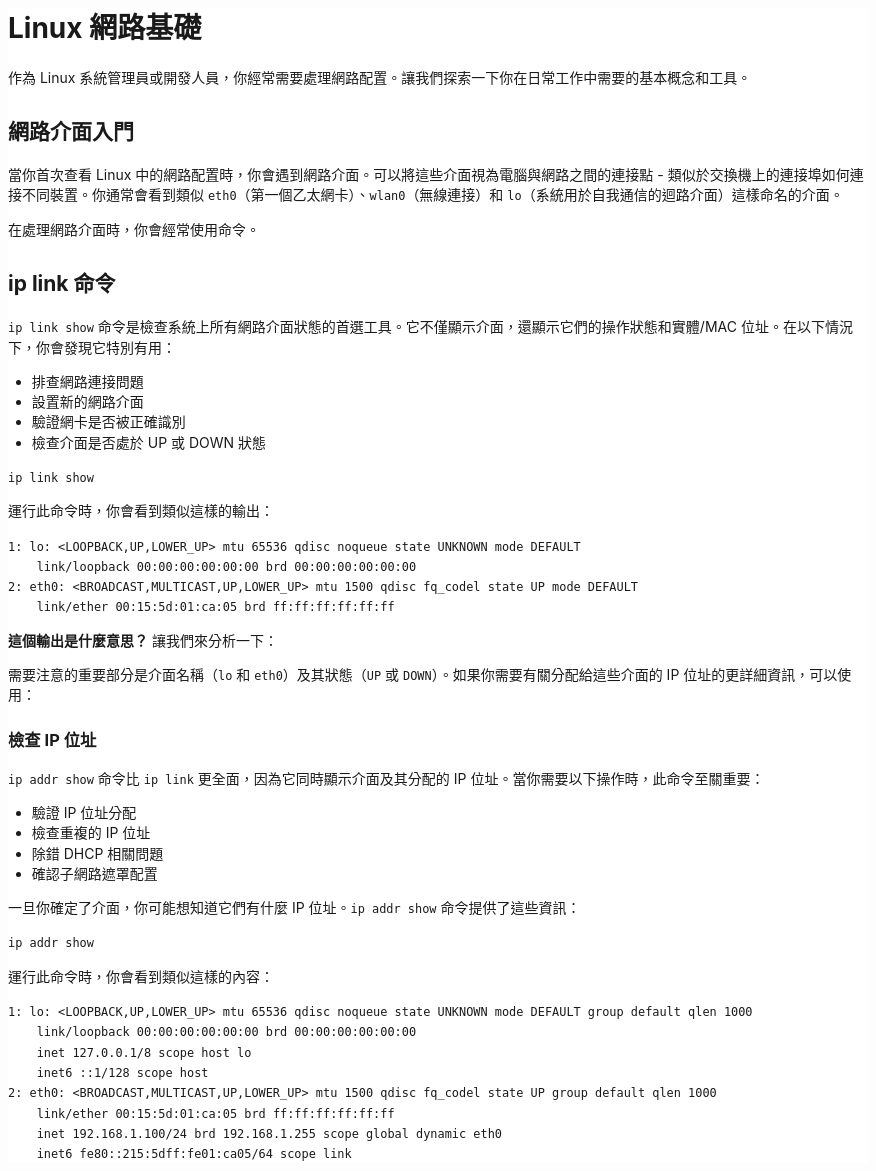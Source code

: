 # Linux 網路基礎

<Validator lang="zh-hant" :platform-list="['Ubuntu 24.10']" date="2025-05-23" />

作為 Linux 系統管理員或開發人員，你經常需要處理網路配置。讓我們探索一下你在日常工作中需要的基本概念和工具。

## 網路介面入門

當你首次查看 Linux 中的網路配置時，你會遇到網路介面。可以將這些介面視為電腦與網路之間的連接點 - 類似於交換機上的連接埠如何連接不同裝置。你通常會看到類似 `eth0`（第一個乙太網卡）、`wlan0`（無線連接）和 `lo`（系統用於自我通信的迴路介面）這樣命名的介面。

在處理網路介面時，你會經常使用命令。

## ip link 命令

`ip link show` 命令是檢查系統上所有網路介面狀態的首選工具。它不僅顯示介面，還顯示它們的操作狀態和實體/MAC 位址。在以下情況下，你會發現它特別有用：

- 排查網路連接問題
- 設置新的網路介面
- 驗證網卡是否被正確識別
- 檢查介面是否處於 UP 或 DOWN 狀態

```bash
ip link show
```

運行此命令時，你會看到類似這樣的輸出：

```
1: lo: <LOOPBACK,UP,LOWER_UP> mtu 65536 qdisc noqueue state UNKNOWN mode DEFAULT
    link/loopback 00:00:00:00:00:00 brd 00:00:00:00:00:00
2: eth0: <BROADCAST,MULTICAST,UP,LOWER_UP> mtu 1500 qdisc fq_codel state UP mode DEFAULT
    link/ether 00:15:5d:01:ca:05 brd ff:ff:ff:ff:ff:ff
```

**這個輸出是什麼意思？** 讓我們來分析一下：

需要注意的重要部分是介面名稱（`lo` 和 `eth0`）及其狀態（`UP` 或 `DOWN`）。如果你需要有關分配給這些介面的 IP 位址的更詳細資訊，可以使用：

### 檢查 IP 位址

`ip addr show` 命令比 `ip link` 更全面，因為它同時顯示介面及其分配的 IP 位址。當你需要以下操作時，此命令至關重要：

- 驗證 IP 位址分配
- 檢查重複的 IP 位址
- 除錯 DHCP 相關問題
- 確認子網路遮罩配置

一旦你確定了介面，你可能想知道它們有什麼 IP 位址。`ip addr show` 命令提供了這些資訊：

```bash
ip addr show
```

運行此命令時，你會看到類似這樣的內容：
```
1: lo: <LOOPBACK,UP,LOWER_UP> mtu 65536 qdisc noqueue state UNKNOWN mode DEFAULT group default qlen 1000
    link/loopback 00:00:00:00:00:00 brd 00:00:00:00:00:00
    inet 127.0.0.1/8 scope host lo
    inet6 ::1/128 scope host
2: eth0: <BROADCAST,MULTICAST,UP,LOWER_UP> mtu 1500 qdisc fq_codel state UP group default qlen 1000
    link/ether 00:15:5d:01:ca:05 brd ff:ff:ff:ff:ff:ff
    inet 192.168.1.100/24 brd 192.168.1.255 scope global dynamic eth0
    inet6 fe80::215:5dff:fe01:ca05/64 scope link
```
